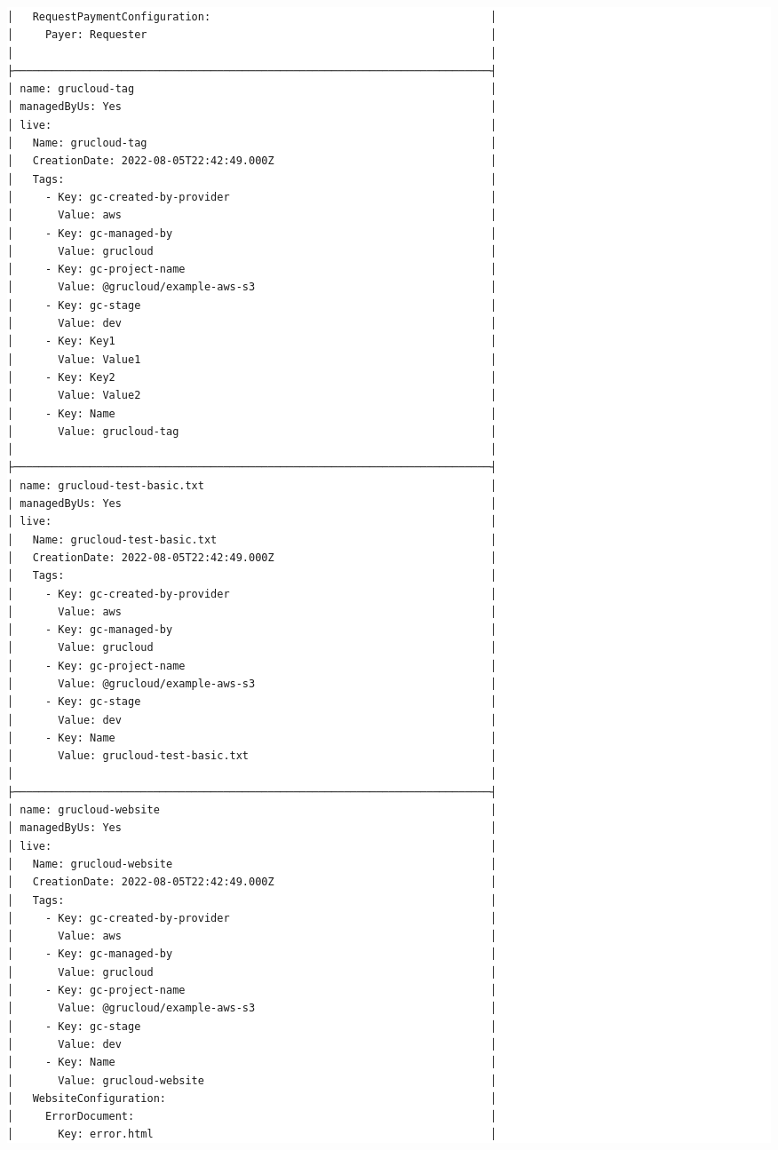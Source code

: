 ```txt
│   RequestPaymentConfiguration:                                            │
│     Payer: Requester                                                      │
│                                                                           │
├───────────────────────────────────────────────────────────────────────────┤
│ name: grucloud-tag                                                        │
│ managedByUs: Yes                                                          │
│ live:                                                                     │
│   Name: grucloud-tag                                                      │
│   CreationDate: 2022-08-05T22:42:49.000Z                                  │
│   Tags:                                                                   │
│     - Key: gc-created-by-provider                                         │
│       Value: aws                                                          │
│     - Key: gc-managed-by                                                  │
│       Value: grucloud                                                     │
│     - Key: gc-project-name                                                │
│       Value: @grucloud/example-aws-s3                                     │
│     - Key: gc-stage                                                       │
│       Value: dev                                                          │
│     - Key: Key1                                                           │
│       Value: Value1                                                       │
│     - Key: Key2                                                           │
│       Value: Value2                                                       │
│     - Key: Name                                                           │
│       Value: grucloud-tag                                                 │
│                                                                           │
├───────────────────────────────────────────────────────────────────────────┤
│ name: grucloud-test-basic.txt                                             │
│ managedByUs: Yes                                                          │
│ live:                                                                     │
│   Name: grucloud-test-basic.txt                                           │
│   CreationDate: 2022-08-05T22:42:49.000Z                                  │
│   Tags:                                                                   │
│     - Key: gc-created-by-provider                                         │
│       Value: aws                                                          │
│     - Key: gc-managed-by                                                  │
│       Value: grucloud                                                     │
│     - Key: gc-project-name                                                │
│       Value: @grucloud/example-aws-s3                                     │
│     - Key: gc-stage                                                       │
│       Value: dev                                                          │
│     - Key: Name                                                           │
│       Value: grucloud-test-basic.txt                                      │
│                                                                           │
├───────────────────────────────────────────────────────────────────────────┤
│ name: grucloud-website                                                    │
│ managedByUs: Yes                                                          │
│ live:                                                                     │
│   Name: grucloud-website                                                  │
│   CreationDate: 2022-08-05T22:42:49.000Z                                  │
│   Tags:                                                                   │
│     - Key: gc-created-by-provider                                         │
│       Value: aws                                                          │
│     - Key: gc-managed-by                                                  │
│       Value: grucloud                                                     │
│     - Key: gc-project-name                                                │
│       Value: @grucloud/example-aws-s3                                     │
│     - Key: gc-stage                                                       │
│       Value: dev                                                          │
│     - Key: Name                                                           │
│       Value: grucloud-website                                             │
│   WebsiteConfiguration:                                                   │
│     ErrorDocument:                                                        │
│       Key: error.html                                                     │
```